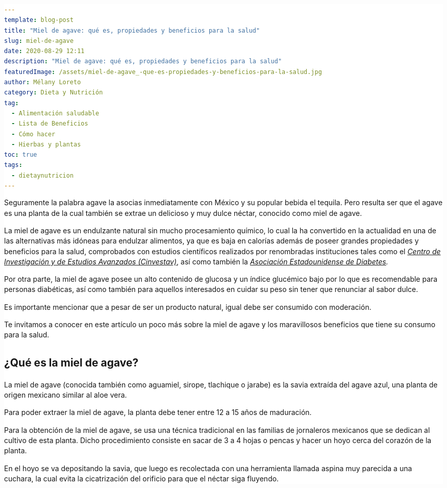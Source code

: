 ```yaml
---
template: blog-post
title: "Miel de agave: qué es, propiedades y beneficios para la salud"
slug: miel-de-agave
date: 2020-08-29 12:11
description: "Miel de agave: qué es, propiedades y beneficios para la salud"
featuredImage: /assets/miel-de-agave_-que-es-propiedades-y-beneficios-para-la-salud.jpg
author: Mélany Loreto
category: Dieta y Nutrición
tag:
  - Alimentación saludable
  - Lista de Beneficios
  - Cómo hacer
  - Hierbas y plantas
toc: true
tags:
  - dietaynutricion
---
```



Seguramente la palabra agave la asocias inmediatamente con México y su popular bebida el tequila. Pero resulta ser que el agave es una planta de la cual también se extrae un delicioso y muy dulce néctar, conocido como miel de agave.

La miel de agave es un endulzante natural sin mucho procesamiento químico, lo cual la ha convertido en la actualidad en una de las alternativas más idóneas para endulzar alimentos, ya que es baja en calorías además de poseer grandes propiedades y beneficios para la salud, comprobados con estudios científicos realizados por renombradas instituciones tales como el *[Centro de Investigación y de Estudios Avanzados (Cinvestav)](https://www.cinvestav.mx/)*, así como también la *[Asociación Estadounidense de Diabetes](http://www.diabetes.org/es/).*

Por otra parte, la miel de agave posee un alto contenido de glucosa y un índice glucémico bajo por lo que es recomendable para personas diabéticas, así como también para aquellos interesados en cuidar su peso sin tener que renunciar al sabor dulce.

Es importante mencionar que a pesar de ser un producto natural, igual debe ser consumido con moderación.

Te invitamos a conocer en este artículo un poco más sobre la miel de agave y los maravillosos beneficios que tiene su consumo para la salud.

## ¿Qué es la miel de agave?

La miel de agave (conocida también como aguamiel, sirope, tlachique o jarabe) es la savia extraída del agave azul, una planta de origen mexicano similar al aloe vera.

Para poder extraer la miel de agave, la planta debe tener entre 12 a 15 años de maduración.

Para la obtención de la miel de agave, se usa una técnica tradicional en las familias de jornaleros mexicanos que se dedican al cultivo de esta planta. Dicho procedimiento consiste en sacar de 3 a 4 hojas o pencas y hacer un hoyo cerca del corazón de la planta.

En el hoyo se va depositando la savia, que luego es recolectada con una herramienta llamada aspina muy parecida a una cuchara, la cual evita la cicatrización del orificio para que el néctar siga fluyendo.
